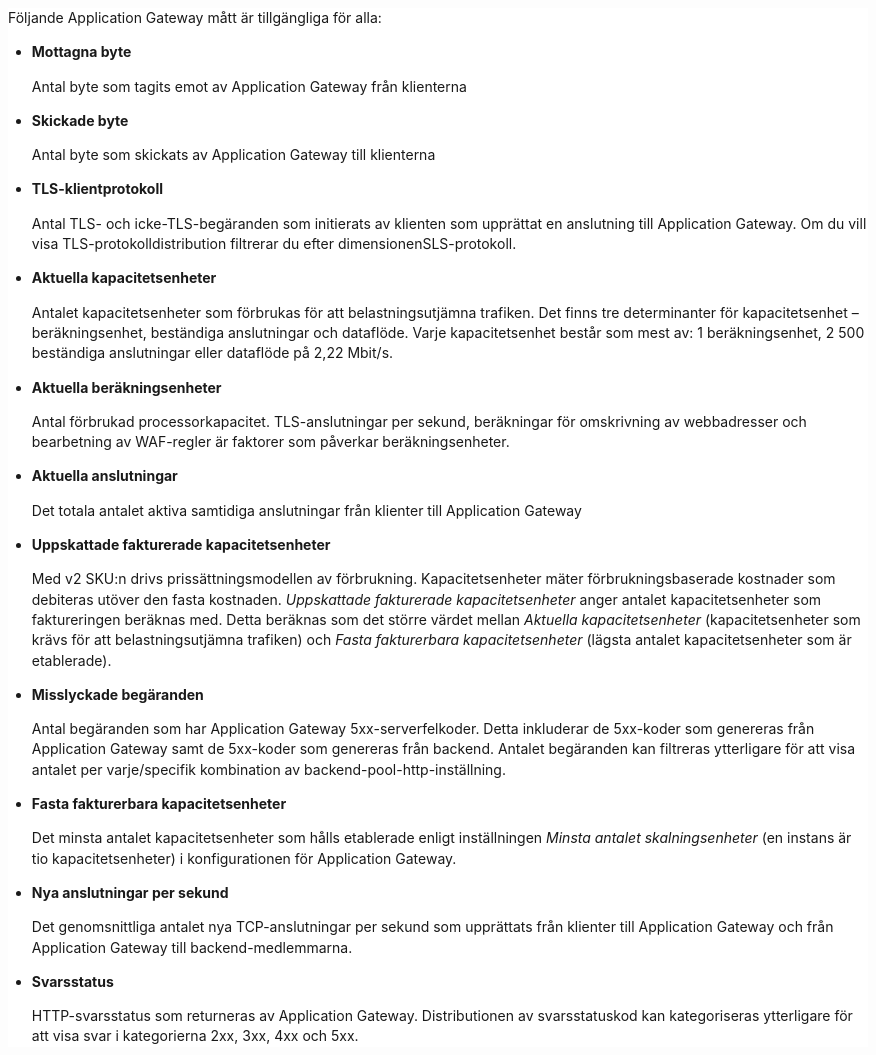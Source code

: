 Följande Application Gateway mått är tillgängliga för alla:

- **Mottagna byte**

   Antal byte som tagits emot av Application Gateway från klienterna

- **Skickade byte**

   Antal byte som skickats av Application Gateway till klienterna

- **TLS-klientprotokoll**

   Antal TLS- och icke-TLS-begäranden som initierats av klienten som upprättat en anslutning till Application Gateway. Om du vill visa TLS-protokolldistribution filtrerar du efter dimensionenSLS-protokoll.

- **Aktuella kapacitetsenheter**

   Antalet kapacitetsenheter som förbrukas för att belastningsutjämna trafiken. Det finns tre determinanter för kapacitetsenhet – beräkningsenhet, beständiga anslutningar och dataflöde. Varje kapacitetsenhet består som mest av: 1 beräkningsenhet, 2 500 beständiga anslutningar eller dataflöde på 2,22 Mbit/s.

- **Aktuella beräkningsenheter**

   Antal förbrukad processorkapacitet. TLS-anslutningar per sekund, beräkningar för omskrivning av webbadresser och bearbetning av WAF-regler är faktorer som påverkar beräkningsenheter. 

- **Aktuella anslutningar**

   Det totala antalet aktiva samtidiga anslutningar från klienter till Application Gateway
   
- **Uppskattade fakturerade kapacitetsenheter**

  Med v2 SKU:n drivs prissättningsmodellen av förbrukning. Kapacitetsenheter mäter förbrukningsbaserade kostnader som debiteras utöver den fasta kostnaden. *Uppskattade fakturerade kapacitetsenheter* anger antalet kapacitetsenheter som faktureringen beräknas med. Detta beräknas som det större värdet mellan *Aktuella kapacitetsenheter* (kapacitetsenheter som krävs för att belastningsutjämna trafiken) och *Fasta fakturerbara kapacitetsenheter* (lägsta antalet kapacitetsenheter som är etablerade).

- **Misslyckade begäranden**

  Antal begäranden som har Application Gateway 5xx-serverfelkoder. Detta inkluderar de 5xx-koder som genereras från Application Gateway samt de 5xx-koder som genereras från backend. Antalet begäranden kan filtreras ytterligare för att visa antalet per varje/specifik kombination av backend-pool-http-inställning.
   
- **Fasta fakturerbara kapacitetsenheter**

  Det minsta antalet kapacitetsenheter som hålls etablerade enligt inställningen *Minsta antalet skalningsenheter* (en instans är tio kapacitetsenheter) i konfigurationen för Application Gateway.
   
 - **Nya anslutningar per sekund**

   Det genomsnittliga antalet nya TCP-anslutningar per sekund som upprättats från klienter till Application Gateway och från Application Gateway till backend-medlemmarna.


- **Svarsstatus**

   HTTP-svarsstatus som returneras av Application Gateway. Distributionen av svarsstatuskod kan kategoriseras ytterligare för att visa svar i kategorierna 2xx, 3xx, 4xx och 5xx.
